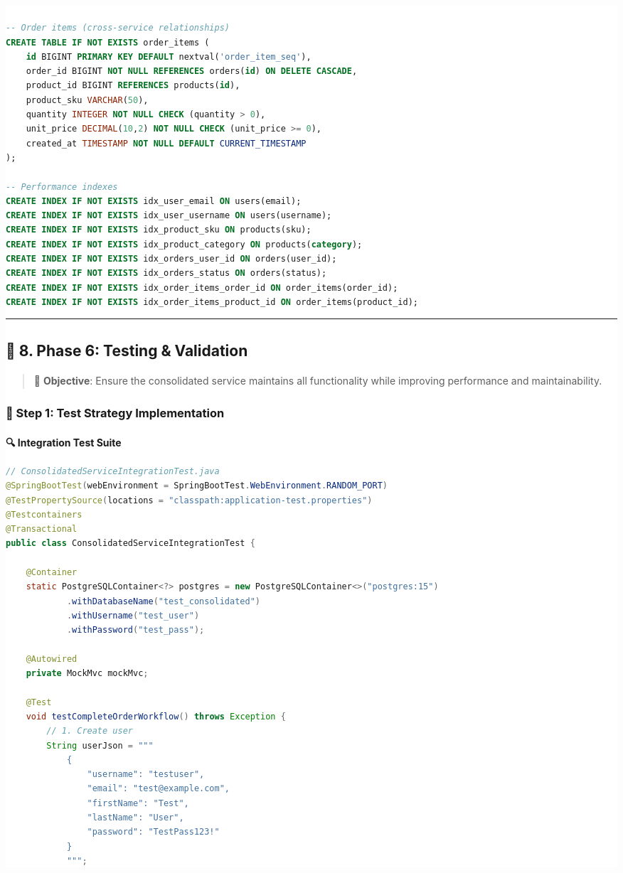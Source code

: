 ```sql

-- Order items (cross-service relationships)
CREATE TABLE IF NOT EXISTS order_items (
    id BIGINT PRIMARY KEY DEFAULT nextval('order_item_seq'),
    order_id BIGINT NOT NULL REFERENCES orders(id) ON DELETE CASCADE,
    product_id BIGINT REFERENCES products(id),
    product_sku VARCHAR(50),
    quantity INTEGER NOT NULL CHECK (quantity > 0),
    unit_price DECIMAL(10,2) NOT NULL CHECK (unit_price >= 0),
    created_at TIMESTAMP NOT NULL DEFAULT CURRENT_TIMESTAMP
);

-- Performance indexes
CREATE INDEX IF NOT EXISTS idx_user_email ON users(email);
CREATE INDEX IF NOT EXISTS idx_user_username ON users(username);
CREATE INDEX IF NOT EXISTS idx_product_sku ON products(sku);
CREATE INDEX IF NOT EXISTS idx_product_category ON products(category);
CREATE INDEX IF NOT EXISTS idx_orders_user_id ON orders(user_id);
CREATE INDEX IF NOT EXISTS idx_orders_status ON orders(status);
CREATE INDEX IF NOT EXISTS idx_order_items_order_id ON order_items(order_id);
CREATE INDEX IF NOT EXISTS idx_order_items_product_id ON order_items(product_id);
```

---

## 🧪 8. Phase 6: Testing & Validation

> 🎯 **Objective**: Ensure the consolidated service maintains all functionality while improving performance and maintainability.

### 🧪 Step 1: Test Strategy Implementation

#### 🔍 Integration Test Suite

```java
// ConsolidatedServiceIntegrationTest.java
@SpringBootTest(webEnvironment = SpringBootTest.WebEnvironment.RANDOM_PORT)
@TestPropertySource(locations = "classpath:application-test.properties")
@Testcontainers
@Transactional
public class ConsolidatedServiceIntegrationTest {

    @Container
    static PostgreSQLContainer<?> postgres = new PostgreSQLContainer<>("postgres:15")
            .withDatabaseName("test_consolidated")
            .withUsername("test_user")
            .withPassword("test_pass");

    @Autowired
    private MockMvc mockMvc;

    @Test
    void testCompleteOrderWorkflow() throws Exception {
        // 1. Create user
        String userJson = """
            {
                "username": "testuser",
                "email": "test@example.com",
                "firstName": "Test",
                "lastName": "User",
                "password": "TestPass123!"
            }
            """;
```